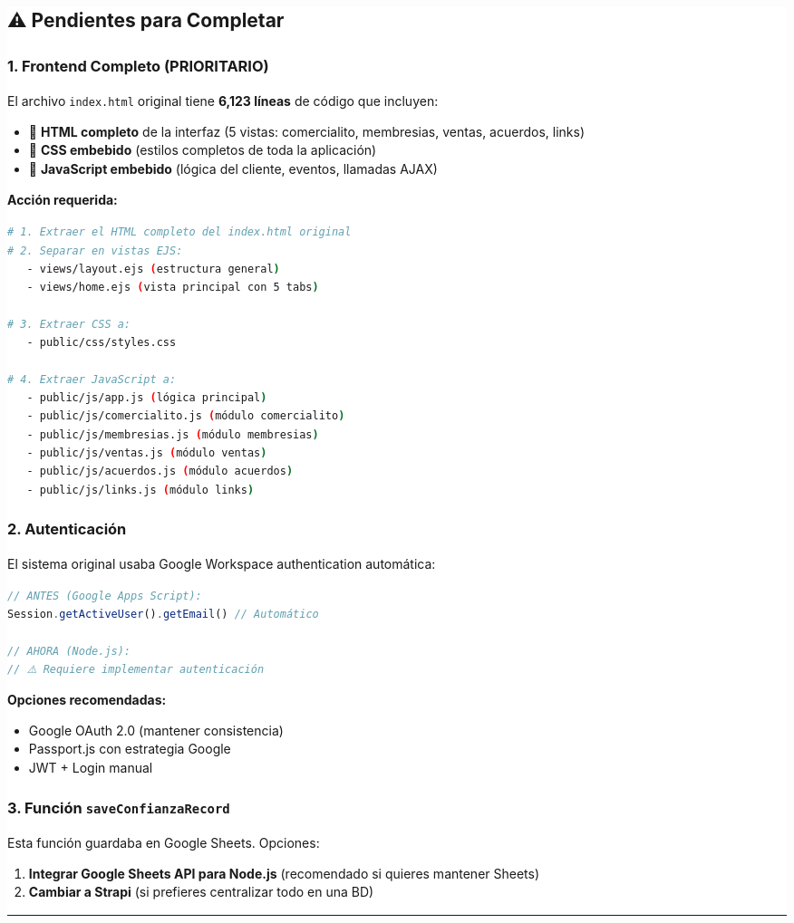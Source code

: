
## ⚠️ Pendientes para Completar

### 1. Frontend Completo (PRIORITARIO)

El archivo `index.html` original tiene **6,123 líneas** de código que incluyen:

- 📄 **HTML completo** de la interfaz (5 vistas: comercialito, membresias, ventas, acuerdos, links)
- 🎨 **CSS embebido** (estilos completos de toda la aplicación)
- 📜 **JavaScript embebido** (lógica del cliente, eventos, llamadas AJAX)

**Acción requerida:**

```bash
# 1. Extraer el HTML completo del index.html original
# 2. Separar en vistas EJS:
   - views/layout.ejs (estructura general)
   - views/home.ejs (vista principal con 5 tabs)

# 3. Extraer CSS a:
   - public/css/styles.css

# 4. Extraer JavaScript a:
   - public/js/app.js (lógica principal)
   - public/js/comercialito.js (módulo comercialito)
   - public/js/membresias.js (módulo membresias)
   - public/js/ventas.js (módulo ventas)
   - public/js/acuerdos.js (módulo acuerdos)
   - public/js/links.js (módulo links)
```

### 2. Autenticación

El sistema original usaba Google Workspace authentication automática:

```javascript
// ANTES (Google Apps Script):
Session.getActiveUser().getEmail() // Automático

// AHORA (Node.js):
// ⚠️ Requiere implementar autenticación
```

**Opciones recomendadas:**
- Google OAuth 2.0 (mantener consistencia)
- Passport.js con estrategia Google
- JWT + Login manual

### 3. Función `saveConfianzaRecord`

Esta función guardaba en Google Sheets. Opciones:

1. **Integrar Google Sheets API para Node.js** (recomendado si quieres mantener Sheets)
2. **Cambiar a Strapi** (si prefieres centralizar todo en una BD)

---
